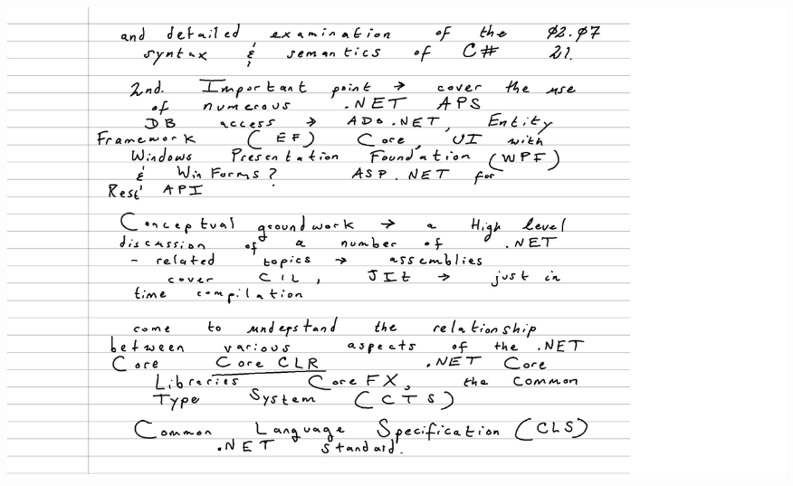   <img src="https://github.com/stan-alam/Csharp/blob/develop/C_sharp8/01/images/proCshrp8-01%20-%20page%202.png" width="80%" height="80%">
</a>

<a>